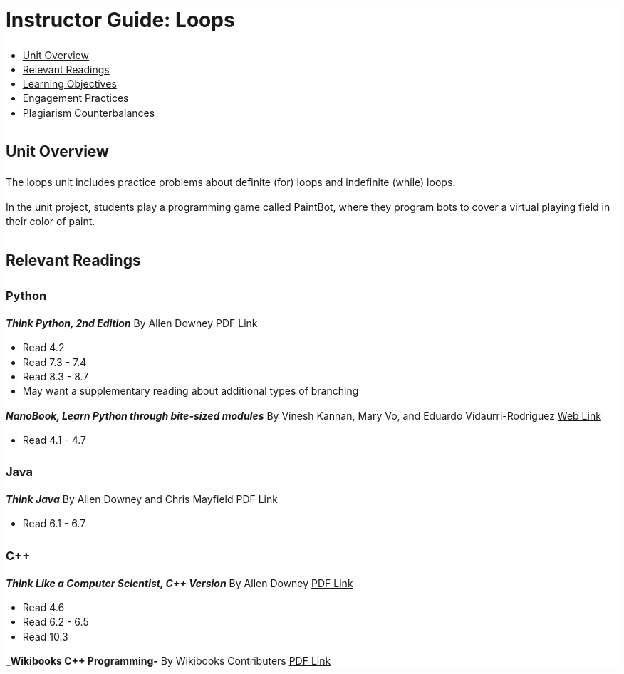 # Instructor Guide: Loops

* [Unit Overview](#unit-overview)
* [Relevant Readings](#relevant-readings)
* [Learning Objectives](#learning-objectives)
* [Engagement Practices](#engagement-practices)
* [Plagiarism Counterbalances](#plagiarism-counterbalances)

## Unit Overview

The loops unit includes practice problems about definite (for) loops and indefinite (while) loops.

In the unit project, students play a programming game called PaintBot, where they program bots to cover a virtual playing field in their color of paint.

## Relevant Readings

### Python

**_Think Python, 2nd Edition_**
By Allen Downey
[PDF Link](http://greenteapress.com/thinkpython2/thinkpython2.pdf)

- Read 4.2
- Read 7.3 - 7.4 
- Read 8.3 - 8.7
- May want a supplementary reading about additional types of branching

**_NanoBook, Learn Python through bite-sized modules_**
By Vinesh Kannan, Mary Vo, and Eduardo Vidaurri-Rodriguez
[Web Link](https://mimirhq.github.io/nanobook/)

- Read 4.1 - 4.7

### Java

**_Think Java_**
By Allen Downey and Chris Mayfield
[PDF Link](http://greenteapress.com/thinkjava6/thinkjava.pdf)

- Read 6.1 - 6.7

### C++

**_Think Like a Computer Scientist, C++ Version_**
By Allen Downey
[PDF Link](http://greenteapress.com/thinkcpp/thinkCScpp.pdf)

- Read 4.6
- Read 6.2 - 6.5
- Read 10.3

**_Wikibooks C++ Programming-**
By Wikibooks Contributers
[PDF Link](https://upload.wikimedia.org/wikipedia/commons/e/e9/CPlusPlusProgramming.pdf)
